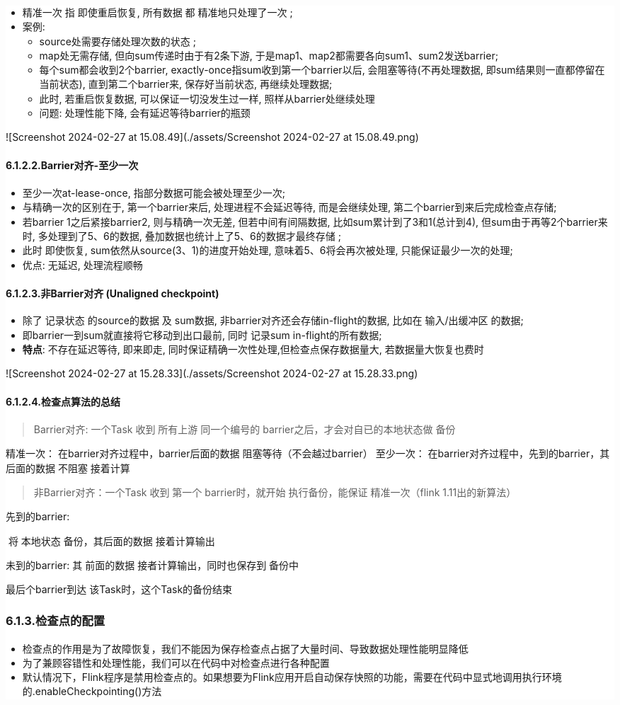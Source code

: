 - 精准一次 指 即使重启恢复, 所有数据 都 精准地只处理了一次 ;
- 案例:
  - source处需要存储处理次数的状态 ;
  - map处无需存储, 但向sum传递时由于有2条下游, 于是map1、map2都需要各向sum1、sum2发送barrier;
  - 每个sum都会收到2个barrier, exactly-once指sum收到第一个barrier以后, 会阻塞等待(不再处理数据, 即sum结果则一直都停留在当前状态), 直到第二个barrier来, 保存好当前状态, 再继续处理数据;
  - 此时, 若重启恢复数据, 可以保证一切没发生过一样, 照样从barrier处继续处理
  - 问题: 处理性能下降, 会有延迟等待barrier的瓶颈

![Screenshot 2024-02-27 at 15.08.49](./assets/Screenshot 2024-02-27 at 15.08.49.png)



#### 6.1.2.2.Barrier对齐-至少一次

- 至少一次at-lease-once, 指部分数据可能会被处理至少一次;
- 与精确一次的区别在于, 第一个barrier来后, 处理进程不会延迟等待, 而是会继续处理, 第二个barrier到来后完成检查点存储;
- 若barrier 1之后紧接barrier2, 则与精确一次无差, 但若中间有间隔数据, 比如sum累计到了3和1(总计到4), 但sum由于再等2个barrier来时, 多处理到了5、6的数据, 叠加数据也统计上了5、6的数据才最终存储 ;
- 此时 即使恢复, sum依然从source(3、1)的进度开始处理, 意味着5、6将会再次被处理, 只能保证最少一次的处理;
- 优点: 无延迟, 处理流程顺畅



#### 6.1.2.3.非Barrier对齐 (Unaligned checkpoint)

- 除了 记录状态 的source的数据 及 sum数据, 非barrier对齐还会存储in-flight的数据, 比如在 输入/出缓冲区 的数据;
- 即barrier一到sum就直接将它移动到出口最前, 同时 记录sum in-flight的所有数据;
- **特点**: 不存在延迟等待, 即来即走, 同时保证精确一次性处理,但检查点保存数据量大, 若数据量大恢复也费时

![Screenshot 2024-02-27 at 15.28.33](./assets/Screenshot 2024-02-27 at 15.28.33.png)



#### 6.1.2.4.检查点算法的总结

> Barrier对齐: 一个Task 收到 所有上游 同一个编号的 barrier之后，才会对自已的本地状态做 备份

精准一次：
	在barrier对齐过程中，barrier后面的数据 阻塞等待（不会越过barrier）
至少一次：
	在barrier对齐过程中，先到的barrier，其后面的数据 不阻塞 接着计算

> 非Barrier对齐：一个Task 收到 第一个 barrier时，就开始 执行备份，能保证 精准一次（flink 1.11出的新算法）

先到的barrier:

​	将 本地状态 备份，其后面的数据 接着计算输出

未到的barrier:
	其 前面的数据 接者计算输出，同时也保存到 备份中

最后个barrier到达  该Task时，这个Task的备份结束



### 6.1.3.检查点的配置

- 检查点的作用是为了故障恢复，我们不能因为保存检查点占据了大量时间、导致数据处理性能明显降低
- 为了兼顾容错性和处理性能，我们可以在代码中对检查点进行各种配置
- 默认情况下，Flink程序是禁用检查点的。如果想要为Flink应用开启自动保存快照的功能，需要在代码中显式地调用执行环境的.enableCheckpointing()方法
